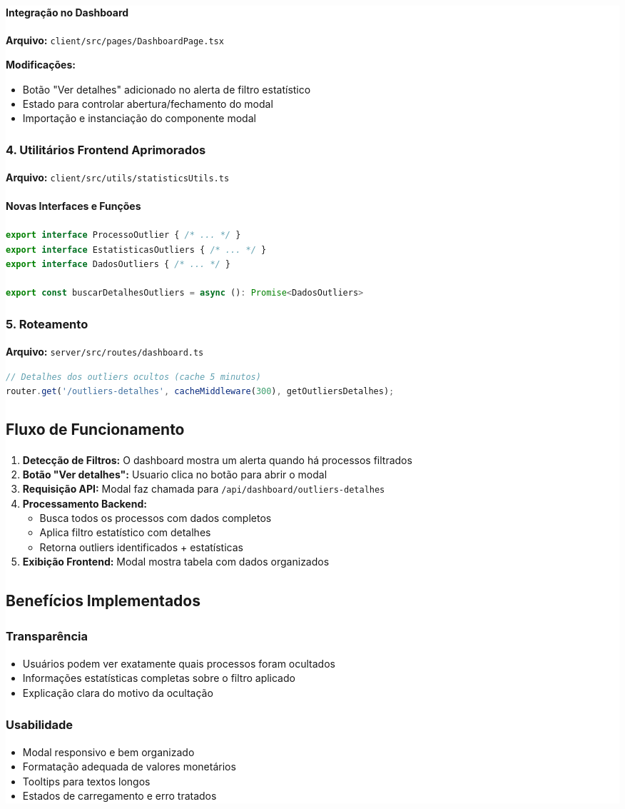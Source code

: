 #### Integração no Dashboard

**Arquivo:** `client/src/pages/DashboardPage.tsx`

**Modificações:**
- Botão "Ver detalhes" adicionado no alerta de filtro estatístico
- Estado para controlar abertura/fechamento do modal
- Importação e instanciação do componente modal

### 4. Utilitários Frontend Aprimorados

**Arquivo:** `client/src/utils/statisticsUtils.ts`

#### Novas Interfaces e Funções

```typescript
export interface ProcessoOutlier { /* ... */ }
export interface EstatisticasOutliers { /* ... */ }
export interface DadosOutliers { /* ... */ }

export const buscarDetalhesOutliers = async (): Promise<DadosOutliers>
```

### 5. Roteamento

**Arquivo:** `server/src/routes/dashboard.ts`

```typescript
// Detalhes dos outliers ocultos (cache 5 minutos)
router.get('/outliers-detalhes', cacheMiddleware(300), getOutliersDetalhes);
```

## Fluxo de Funcionamento

1. **Detecção de Filtros:** O dashboard mostra um alerta quando há processos filtrados
2. **Botão "Ver detalhes":** Usuario clica no botão para abrir o modal
3. **Requisição API:** Modal faz chamada para `/api/dashboard/outliers-detalhes`
4. **Processamento Backend:** 
   - Busca todos os processos com dados completos
   - Aplica filtro estatístico com detalhes
   - Retorna outliers identificados + estatísticas
5. **Exibição Frontend:** Modal mostra tabela com dados organizados

## Benefícios Implementados

### Transparência
- Usuários podem ver exatamente quais processos foram ocultados
- Informações estatísticas completas sobre o filtro aplicado
- Explicação clara do motivo da ocultação

### Usabilidade
- Modal responsivo e bem organizado
- Formatação adequada de valores monetários
- Tooltips para textos longos
- Estados de carregamento e erro tratados
